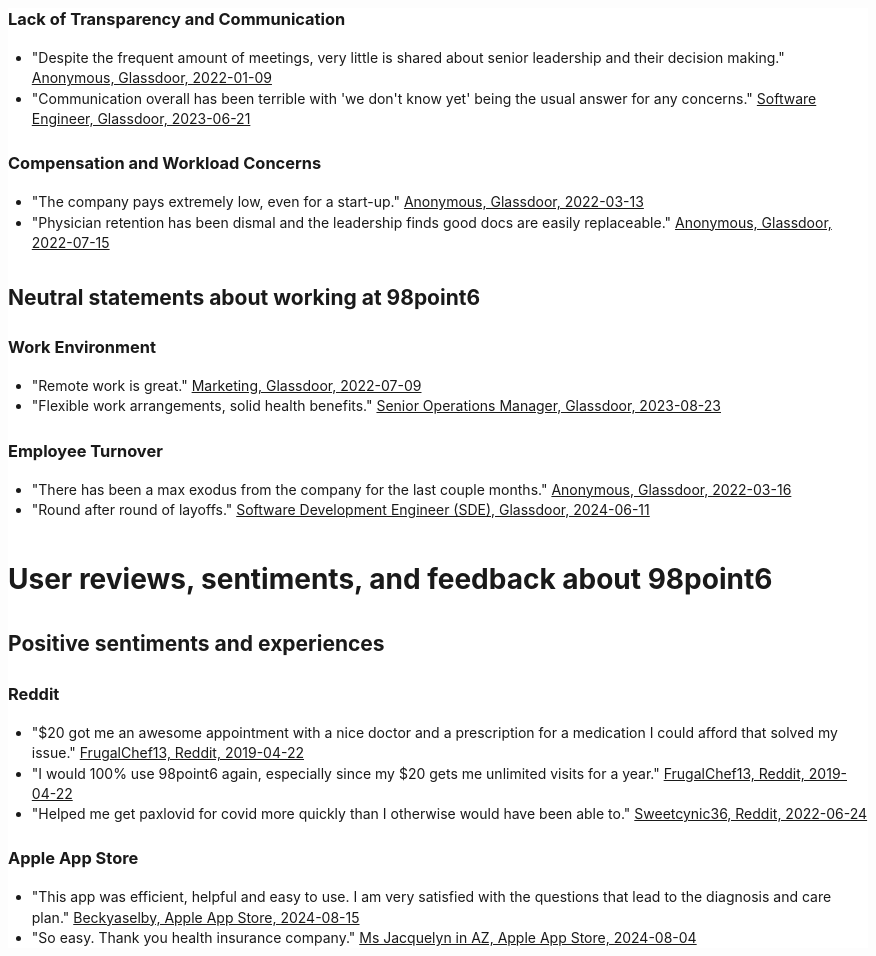 ### Lack of Transparency and Communication
- "Despite the frequent amount of meetings, very little is shared about senior leadership and their decision making." [Anonymous, Glassdoor, 2022-01-09](https://www.glassdoor.com/Reviews/Employee-Review-98point6-RVW57654762.htm)
- "Communication overall has been terrible with 'we don't know yet' being the usual answer for any concerns." [Software Engineer, Glassdoor, 2023-06-21](https://www.glassdoor.com/Reviews/Employee-Review-98point6-RVW77606714.htm)

### Compensation and Workload Concerns
- "The company pays extremely low, even for a start-up." [Anonymous, Glassdoor, 2022-03-13](https://www.glassdoor.com/Reviews/Employee-Review-98point6-RVW61107869.htm)
- "Physician retention has been dismal and the leadership finds good docs are easily replaceable." [Anonymous, Glassdoor, 2022-07-15](https://www.glassdoor.com/Reviews/Employee-Review-98point6-RVW66730237.htm)

## Neutral statements about working at 98point6

### Work Environment
- "Remote work is great." [Marketing, Glassdoor, 2022-07-09](https://www.glassdoor.com/Reviews/Employee-Review-98point6-RVW66492355.htm)
- "Flexible work arrangements, solid health benefits." [Senior Operations Manager, Glassdoor, 2023-08-23](https://www.glassdoor.com/Reviews/Employee-Review-98point6-RVW79428508.htm)

### Employee Turnover
- "There has been a max exodus from the company for the last couple months." [Anonymous, Glassdoor, 2022-03-16](https://www.glassdoor.com/Reviews/Employee-Review-98point6-RVW61307891.htm)
- "Round after round of layoffs." [Software Development Engineer (SDE), Glassdoor, 2024-06-11](https://www.glassdoor.com/Reviews/Employee-Review-98point6-RVW88158274.htm)

# User reviews, sentiments, and feedback about 98point6

## Positive sentiments and experiences

### Reddit
- "$20 got me an awesome appointment with a nice doctor and a prescription for a medication I could afford that solved my issue." [FrugalChef13, Reddit, 2019-04-22](https://www.reddit.com/r/povertyfinance/comments/bg7ip2/internet_medicine_is_awesome_98point6_was_so_so/)
- "I would 100% use 98point6 again, especially since my $20 gets me unlimited visits for a year." [FrugalChef13, Reddit, 2019-04-22](https://www.reddit.com/r/povertyfinance/comments/bg7ip2/internet_medicine_is_awesome_98point6_was_so_so/)
- "Helped me get paxlovid for covid more quickly than I otherwise would have been able to." [Sweetcynic36, Reddit, 2022-06-24](https://www.reddit.com/r/povertyfinance/comments/bg7ip2/internet_medicine_is_awesome_98point6_was_so_so/idl52u3/)

### Apple App Store
- "This app was efficient, helpful and easy to use. I am very satisfied with the questions that lead to the diagnosis and care plan." [Beckyaselby, Apple App Store, 2024-08-15](https://apple/11612903769)
- "So easy. Thank you health insurance company." [Ms Jacquelyn in AZ, Apple App Store, 2024-08-04](https://apple/11573413962)

